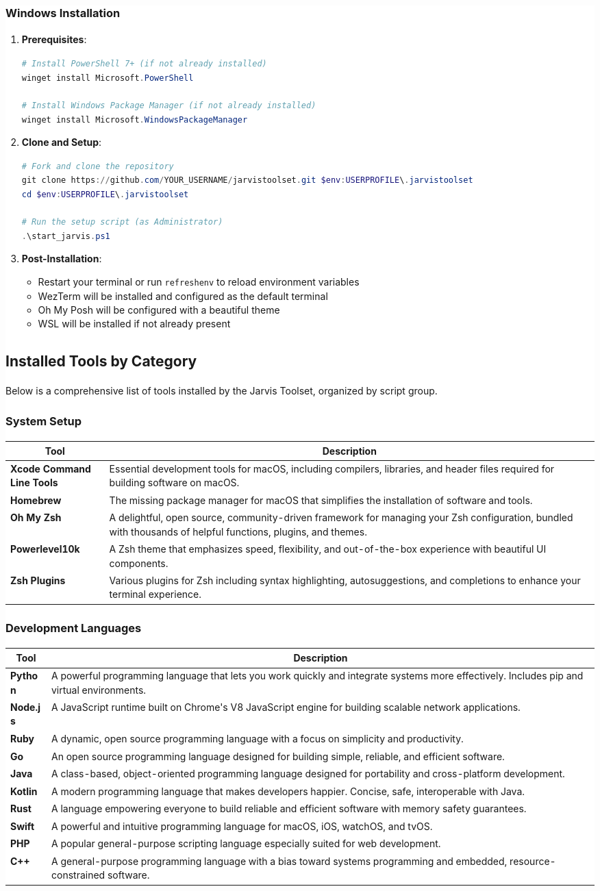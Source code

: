 ### Windows Installation

1. **Prerequisites**:
   ```powershell
   # Install PowerShell 7+ (if not already installed)
   winget install Microsoft.PowerShell
   
   # Install Windows Package Manager (if not already installed)
   winget install Microsoft.WindowsPackageManager
   ```

2. **Clone and Setup**:
   ```powershell
   # Fork and clone the repository
   git clone https://github.com/YOUR_USERNAME/jarvistoolset.git $env:USERPROFILE\.jarvistoolset
   cd $env:USERPROFILE\.jarvistoolset
   
   # Run the setup script (as Administrator)
   .\start_jarvis.ps1
   ```

3. **Post-Installation**:
   - Restart your terminal or run `refreshenv` to reload environment variables
   - WezTerm will be installed and configured as the default terminal
   - Oh My Posh will be configured with a beautiful theme
   - WSL will be installed if not already present

## Installed Tools by Category

Below is a comprehensive list of tools installed by the Jarvis Toolset, organized by script group.

### System Setup

| Tool | Description |
|------|-------------|
| **Xcode Command Line Tools** | Essential development tools for macOS, including compilers, libraries, and header files required for building software on macOS. |
| **Homebrew** | The missing package manager for macOS that simplifies the installation of software and tools. |
| **Oh My Zsh** | A delightful, open source, community-driven framework for managing your Zsh configuration, bundled with thousands of helpful functions, plugins, and themes. |
| **Powerlevel10k** | A Zsh theme that emphasizes speed, flexibility, and out-of-the-box experience with beautiful UI components. |
| **Zsh Plugins** | Various plugins for Zsh including syntax highlighting, autosuggestions, and completions to enhance your terminal experience. |

### Development Languages

| Tool | Description |
|------|-------------|
| **Python** | A powerful programming language that lets you work quickly and integrate systems more effectively. Includes pip and virtual environments. |
| **Node.js** | A JavaScript runtime built on Chrome's V8 JavaScript engine for building scalable network applications. |
| **Ruby** | A dynamic, open source programming language with a focus on simplicity and productivity. |
| **Go** | An open source programming language designed for building simple, reliable, and efficient software. |
| **Java** | A class-based, object-oriented programming language designed for portability and cross-platform development. |
| **Kotlin** | A modern programming language that makes developers happier. Concise, safe, interoperable with Java. |
| **Rust** | A language empowering everyone to build reliable and efficient software with memory safety guarantees. |
| **Swift** | A powerful and intuitive programming language for macOS, iOS, watchOS, and tvOS. |
| **PHP** | A popular general-purpose scripting language especially suited for web development. |
| **C++** | A general-purpose programming language with a bias toward systems programming and embedded, resource-constrained software. |